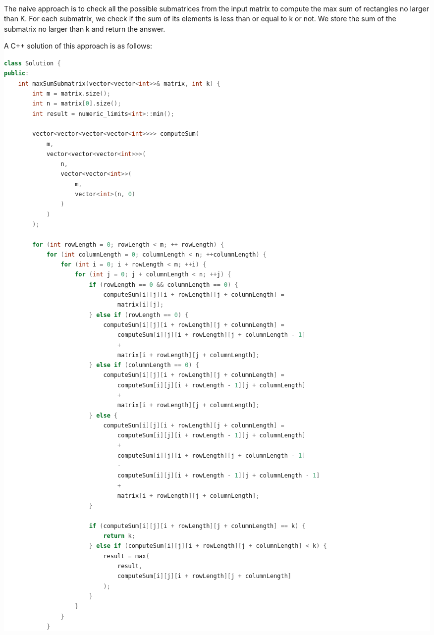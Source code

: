 The naive approach is to check all the possible submatrices from the input matrix to compute the max sum of rectangles no larger than K. For each submatrix, we check if the sum of its elements is less than or equal to k or not. We store the sum of the submatrix no larger than k and return the answer.

A C++ solution of this approach is as follows:

```cpp
class Solution {
public:
    int maxSumSubmatrix(vector<vector<int>>& matrix, int k) {
        int m = matrix.size();
        int n = matrix[0].size();
        int result = numeric_limits<int>::min();

        vector<vector<vector<vector<int>>>> computeSum(
            m,
            vector<vector<vector<int>>>(
                n,
                vector<vector<int>>(
                    m,
                    vector<int>(n, 0)
                )
            )
        );

        for (int rowLength = 0; rowLength < m; ++ rowLength) {
            for (int columnLength = 0; columnLength < n; ++columnLength) {
                for (int i = 0; i + rowLength < m; ++i) {
                    for (int j = 0; j + columnLength < n; ++j) {
                        if (rowLength == 0 && columnLength == 0) {
                            computeSum[i][j][i + rowLength][j + columnLength] =
                                matrix[i][j];
                        } else if (rowLength == 0) {
                            computeSum[i][j][i + rowLength][j + columnLength] =
                                computeSum[i][j][i + rowLength][j + columnLength - 1]
                                +
                                matrix[i + rowLength][j + columnLength];
                        } else if (columnLength == 0) {
                            computeSum[i][j][i + rowLength][j + columnLength] =
                                computeSum[i][j][i + rowLength - 1][j + columnLength]
                                +
                                matrix[i + rowLength][j + columnLength];
                        } else {
                            computeSum[i][j][i + rowLength][j + columnLength] =
                                computeSum[i][j][i + rowLength - 1][j + columnLength]
                                +
                                computeSum[i][j][i + rowLength][j + columnLength - 1]
                                -
                                computeSum[i][j][i + rowLength - 1][j + columnLength - 1]
                                +
                                matrix[i + rowLength][j + columnLength];
                        }

                        if (computeSum[i][j][i + rowLength][j + columnLength] == k) {
                            return k;
                        } else if (computeSum[i][j][i + rowLength][j + columnLength] < k) {
                            result = max(
                                result,
                                computeSum[i][j][i + rowLength][j + columnLength]
                            );
                        }
                    }
                }
            }
```